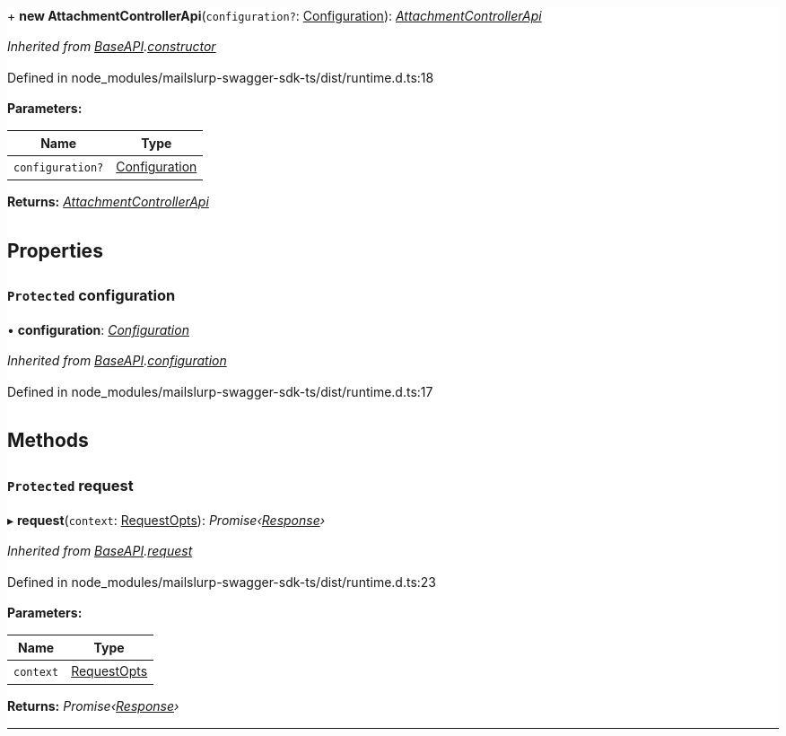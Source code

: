 \+ **new AttachmentControllerApi**(`configuration?`: [Configuration](_node_modules_mailslurp_swagger_sdk_ts_dist_runtime_d_.configuration.md)): *[AttachmentControllerApi](_node_modules_mailslurp_swagger_sdk_ts_dist_apis_attachmentcontrollerapi_d_.attachmentcontrollerapi.md)*

*Inherited from [BaseAPI](_node_modules_mailslurp_swagger_sdk_ts_dist_runtime_d_.baseapi.md).[constructor](_node_modules_mailslurp_swagger_sdk_ts_dist_runtime_d_.baseapi.md#constructor)*

Defined in node_modules/mailslurp-swagger-sdk-ts/dist/runtime.d.ts:18

**Parameters:**

Name | Type |
------ | ------ |
`configuration?` | [Configuration](_node_modules_mailslurp_swagger_sdk_ts_dist_runtime_d_.configuration.md) |

**Returns:** *[AttachmentControllerApi](_node_modules_mailslurp_swagger_sdk_ts_dist_apis_attachmentcontrollerapi_d_.attachmentcontrollerapi.md)*

## Properties

### `Protected` configuration

• **configuration**: *[Configuration](_node_modules_mailslurp_swagger_sdk_ts_dist_runtime_d_.configuration.md)*

*Inherited from [BaseAPI](_node_modules_mailslurp_swagger_sdk_ts_dist_runtime_d_.baseapi.md).[configuration](_node_modules_mailslurp_swagger_sdk_ts_dist_runtime_d_.baseapi.md#protected-configuration)*

Defined in node_modules/mailslurp-swagger-sdk-ts/dist/runtime.d.ts:17

## Methods

### `Protected` request

▸ **request**(`context`: [RequestOpts](../interfaces/_node_modules_mailslurp_swagger_sdk_ts_dist_runtime_d_.requestopts.md)): *Promise‹[Response](../interfaces/_node_modules_typedoc_node_modules_typescript_lib_lib_dom_d_.response.md)›*

*Inherited from [BaseAPI](_node_modules_mailslurp_swagger_sdk_ts_dist_runtime_d_.baseapi.md).[request](_node_modules_mailslurp_swagger_sdk_ts_dist_runtime_d_.baseapi.md#protected-request)*

Defined in node_modules/mailslurp-swagger-sdk-ts/dist/runtime.d.ts:23

**Parameters:**

Name | Type |
------ | ------ |
`context` | [RequestOpts](../interfaces/_node_modules_mailslurp_swagger_sdk_ts_dist_runtime_d_.requestopts.md) |

**Returns:** *Promise‹[Response](../interfaces/_node_modules_typedoc_node_modules_typescript_lib_lib_dom_d_.response.md)›*

___
